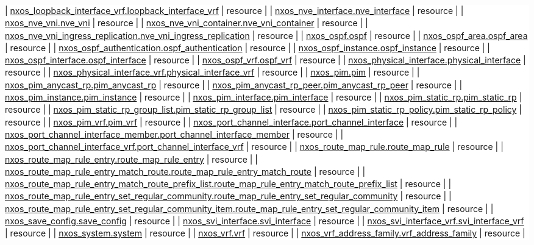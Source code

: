 | [nxos_loopback_interface_vrf.loopback_interface_vrf](https://registry.terraform.io/providers/CiscoDevNet/nxos/latest/docs/resources/loopback_interface_vrf) | resource |
| [nxos_nve_interface.nve_interface](https://registry.terraform.io/providers/CiscoDevNet/nxos/latest/docs/resources/nve_interface) | resource |
| [nxos_nve_vni.nve_vni](https://registry.terraform.io/providers/CiscoDevNet/nxos/latest/docs/resources/nve_vni) | resource |
| [nxos_nve_vni_container.nve_vni_container](https://registry.terraform.io/providers/CiscoDevNet/nxos/latest/docs/resources/nve_vni_container) | resource |
| [nxos_nve_vni_ingress_replication.nve_vni_ingress_replication](https://registry.terraform.io/providers/CiscoDevNet/nxos/latest/docs/resources/nve_vni_ingress_replication) | resource |
| [nxos_ospf.ospf](https://registry.terraform.io/providers/CiscoDevNet/nxos/latest/docs/resources/ospf) | resource |
| [nxos_ospf_area.ospf_area](https://registry.terraform.io/providers/CiscoDevNet/nxos/latest/docs/resources/ospf_area) | resource |
| [nxos_ospf_authentication.ospf_authentication](https://registry.terraform.io/providers/CiscoDevNet/nxos/latest/docs/resources/ospf_authentication) | resource |
| [nxos_ospf_instance.ospf_instance](https://registry.terraform.io/providers/CiscoDevNet/nxos/latest/docs/resources/ospf_instance) | resource |
| [nxos_ospf_interface.ospf_interface](https://registry.terraform.io/providers/CiscoDevNet/nxos/latest/docs/resources/ospf_interface) | resource |
| [nxos_ospf_vrf.ospf_vrf](https://registry.terraform.io/providers/CiscoDevNet/nxos/latest/docs/resources/ospf_vrf) | resource |
| [nxos_physical_interface.physical_interface](https://registry.terraform.io/providers/CiscoDevNet/nxos/latest/docs/resources/physical_interface) | resource |
| [nxos_physical_interface_vrf.physical_interface_vrf](https://registry.terraform.io/providers/CiscoDevNet/nxos/latest/docs/resources/physical_interface_vrf) | resource |
| [nxos_pim.pim](https://registry.terraform.io/providers/CiscoDevNet/nxos/latest/docs/resources/pim) | resource |
| [nxos_pim_anycast_rp.pim_anycast_rp](https://registry.terraform.io/providers/CiscoDevNet/nxos/latest/docs/resources/pim_anycast_rp) | resource |
| [nxos_pim_anycast_rp_peer.pim_anycast_rp_peer](https://registry.terraform.io/providers/CiscoDevNet/nxos/latest/docs/resources/pim_anycast_rp_peer) | resource |
| [nxos_pim_instance.pim_instance](https://registry.terraform.io/providers/CiscoDevNet/nxos/latest/docs/resources/pim_instance) | resource |
| [nxos_pim_interface.pim_interface](https://registry.terraform.io/providers/CiscoDevNet/nxos/latest/docs/resources/pim_interface) | resource |
| [nxos_pim_static_rp.pim_static_rp](https://registry.terraform.io/providers/CiscoDevNet/nxos/latest/docs/resources/pim_static_rp) | resource |
| [nxos_pim_static_rp_group_list.pim_static_rp_group_list](https://registry.terraform.io/providers/CiscoDevNet/nxos/latest/docs/resources/pim_static_rp_group_list) | resource |
| [nxos_pim_static_rp_policy.pim_static_rp_policy](https://registry.terraform.io/providers/CiscoDevNet/nxos/latest/docs/resources/pim_static_rp_policy) | resource |
| [nxos_pim_vrf.pim_vrf](https://registry.terraform.io/providers/CiscoDevNet/nxos/latest/docs/resources/pim_vrf) | resource |
| [nxos_port_channel_interface.port_channel_interface](https://registry.terraform.io/providers/CiscoDevNet/nxos/latest/docs/resources/port_channel_interface) | resource |
| [nxos_port_channel_interface_member.port_channel_interface_member](https://registry.terraform.io/providers/CiscoDevNet/nxos/latest/docs/resources/port_channel_interface_member) | resource |
| [nxos_port_channel_interface_vrf.port_channel_interface_vrf](https://registry.terraform.io/providers/CiscoDevNet/nxos/latest/docs/resources/port_channel_interface_vrf) | resource |
| [nxos_route_map_rule.route_map_rule](https://registry.terraform.io/providers/CiscoDevNet/nxos/latest/docs/resources/route_map_rule) | resource |
| [nxos_route_map_rule_entry.route_map_rule_entry](https://registry.terraform.io/providers/CiscoDevNet/nxos/latest/docs/resources/route_map_rule_entry) | resource |
| [nxos_route_map_rule_entry_match_route.route_map_rule_entry_match_route](https://registry.terraform.io/providers/CiscoDevNet/nxos/latest/docs/resources/route_map_rule_entry_match_route) | resource |
| [nxos_route_map_rule_entry_match_route_prefix_list.route_map_rule_entry_match_route_prefix_list](https://registry.terraform.io/providers/CiscoDevNet/nxos/latest/docs/resources/route_map_rule_entry_match_route_prefix_list) | resource |
| [nxos_route_map_rule_entry_set_regular_community.route_map_rule_entry_set_regular_community](https://registry.terraform.io/providers/CiscoDevNet/nxos/latest/docs/resources/route_map_rule_entry_set_regular_community) | resource |
| [nxos_route_map_rule_entry_set_regular_community_item.route_map_rule_entry_set_regular_community_item](https://registry.terraform.io/providers/CiscoDevNet/nxos/latest/docs/resources/route_map_rule_entry_set_regular_community_item) | resource |
| [nxos_save_config.save_config](https://registry.terraform.io/providers/CiscoDevNet/nxos/latest/docs/resources/save_config) | resource |
| [nxos_svi_interface.svi_interface](https://registry.terraform.io/providers/CiscoDevNet/nxos/latest/docs/resources/svi_interface) | resource |
| [nxos_svi_interface_vrf.svi_interface_vrf](https://registry.terraform.io/providers/CiscoDevNet/nxos/latest/docs/resources/svi_interface_vrf) | resource |
| [nxos_system.system](https://registry.terraform.io/providers/CiscoDevNet/nxos/latest/docs/resources/system) | resource |
| [nxos_vrf.vrf](https://registry.terraform.io/providers/CiscoDevNet/nxos/latest/docs/resources/vrf) | resource |
| [nxos_vrf_address_family.vrf_address_family](https://registry.terraform.io/providers/CiscoDevNet/nxos/latest/docs/resources/vrf_address_family) | resource |